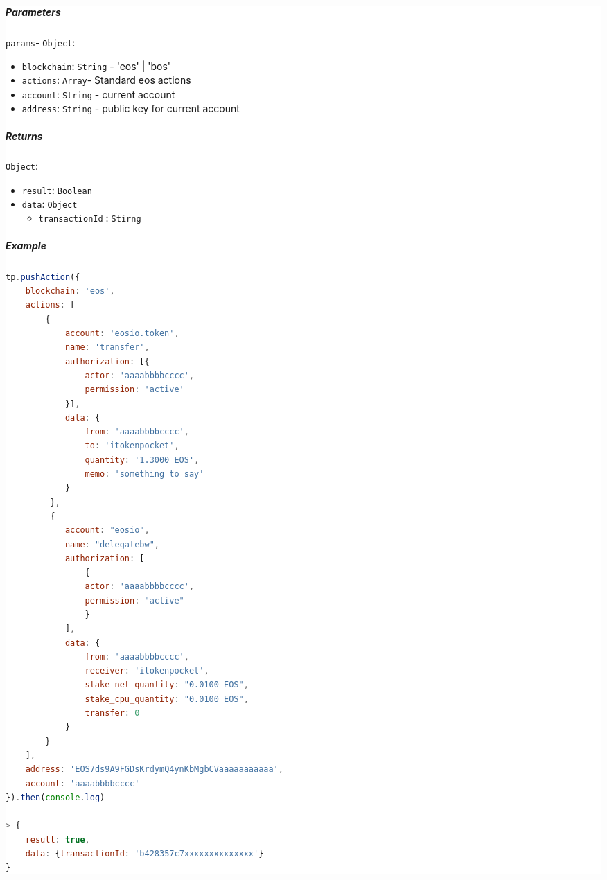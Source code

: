 ##### Parameters

`params`- `Object`:
- `blockchain`: `String` - 'eos' | 'bos'
- `actions`: `Array`- Standard eos actions
- `account`: `String` - current account
- `address`: `String` - public key for current account

##### Returns

`Object`:
- `result`: `Boolean`
- `data`: `Object`
    - `transactionId` : `Stirng`

##### Example

```javascript
tp.pushAction({
    blockchain: 'eos',
    actions: [
        {
            account: 'eosio.token',
            name: 'transfer',
            authorization: [{
                actor: 'aaaabbbbcccc',
                permission: 'active'
            }],
            data: {
                from: 'aaaabbbbcccc',
                to: 'itokenpocket',
                quantity: '1.3000 EOS',
                memo: 'something to say'
            }
         },
         {
            account: "eosio",
            name: "delegatebw",
            authorization: [
                {
                actor: 'aaaabbbbcccc',
                permission: "active"
                }
            ],
            data: {
                from: 'aaaabbbbcccc',
                receiver: 'itokenpocket',
                stake_net_quantity: "0.0100 EOS",
                stake_cpu_quantity: "0.0100 EOS",
                transfer: 0
            }
        }
    ],
    address: 'EOS7ds9A9FGDsKrdymQ4ynKbMgbCVaaaaaaaaaaa',
    account: 'aaaabbbbcccc'
}).then(console.log)

> {
    result: true,
    data: {transactionId: 'b428357c7xxxxxxxxxxxxxx'}
}
```
